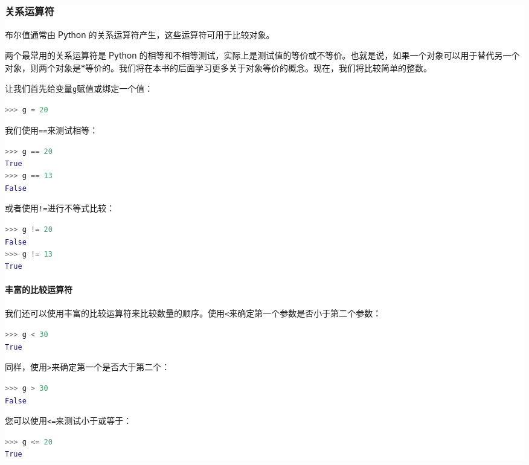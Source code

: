 ### 关系运算符

布尔值通常由 Python 的关系运算符产生，这些运算符可用于比较对象。

两个最常用的关系运算符是 Python 的相等和不相等测试，实际上是测试值的等价或不等价。也就是说，如果一个对象可以用于替代另一个对象，则两个对象是*等价的。我们将在本书的后面学习更多关于对象等价的概念。现在，我们将比较简单的整数。

让我们首先给变量`g`赋值或绑定一个值：

```py
>>> g = 20

```

我们使用`==`来测试相等：

```py
>>> g == 20
True
>>> g == 13
False

```

或者使用`!=`进行不等式比较：

```py
>>> g != 20
False
>>> g != 13
True

```

#### 丰富的比较运算符

我们还可以使用丰富的比较运算符来比较数量的顺序。使用`<`来确定第一个参数是否小于第二个参数：

```py
>>> g < 30
True

```

同样，使用`>`来确定第一个是否大于第二个：

```py
>>> g > 30
False

```

您可以使用`<=`来测试小于或等于：

```py
>>> g <= 20
True

```

